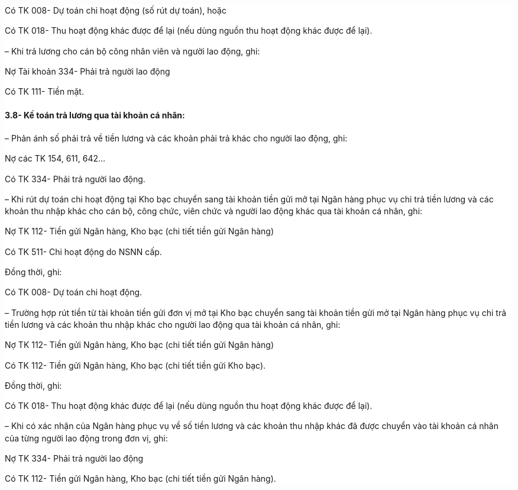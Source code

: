 
Có TK 008- Dự toán chi hoạt động (số rút dự toán), hoặc


Có TK 018- Thu hoạt động khác được để lại (nếu dùng nguồn thu hoạt động khác được để lại).


– Khi trả lương cho cán bộ công nhân viên và người lao động, ghi:


Nợ Tài khoản 334- Phải trả người lao động


Có TK 111- Tiền mặt.


#### 3.8- Kế toán trả lương qua tài khoản cá nhân:


– Phản ánh số phải trả về tiền lương và các khoản phải trả khác cho người lao động, ghi:


Nợ các TK 154, 611, 642…


Có TK 334- Phải trả người lao động.


– Khi rút dự toán chi hoạt động tại Kho bạc chuyển sang tài khoản tiền gửi mở tại Ngân hàng phục vụ chi trả tiền lương và các khoản thu nhập khác cho cán bộ, công chức, viên chức và người lao động khác qua tài khoản cá nhân, ghi:


Nợ TK 112- Tiền gửi Ngân hàng, Kho bạc (chi tiết tiền gửi Ngân hàng)


Có TK 511- Chi hoạt động do NSNN cấp.


Đồng thời, ghi:


Có TK 008- Dự toán chi hoạt động.


– Trường hợp rút tiền từ tài khoản tiền gửi đơn vị mở tại Kho bạc chuyển sang tài khoản tiền gửi mở tại Ngân hàng phục vụ chi trả tiền lương và các khoản thu nhập khác cho người lao động qua tài khoản cá nhân, ghi:


Nợ TK 112- Tiền gửi Ngân hàng, Kho bạc (chi tiết tiền gửi Ngân hàng)


Có TK 112- Tiền gửi Ngân hàng, Kho bạc (chi tiết tiền gửi Kho bạc).


Đồng thời, ghi:


Có TK 018- Thu hoạt động khác được để lại (nếu dùng nguồn thu hoạt động khác được để lại).


– Khi có xác nhận của Ngân hàng phục vụ về số tiền lương và các khoản thu nhập khác đã được chuyển vào tài khoản cá nhân của từng người lao động trong đơn vị, ghi:


Nợ TK 334- Phải trả người lao động


Có TK 112- Tiền gửi Ngân hàng, Kho bạc (chi tiết tiền gửi Ngân hàng).
